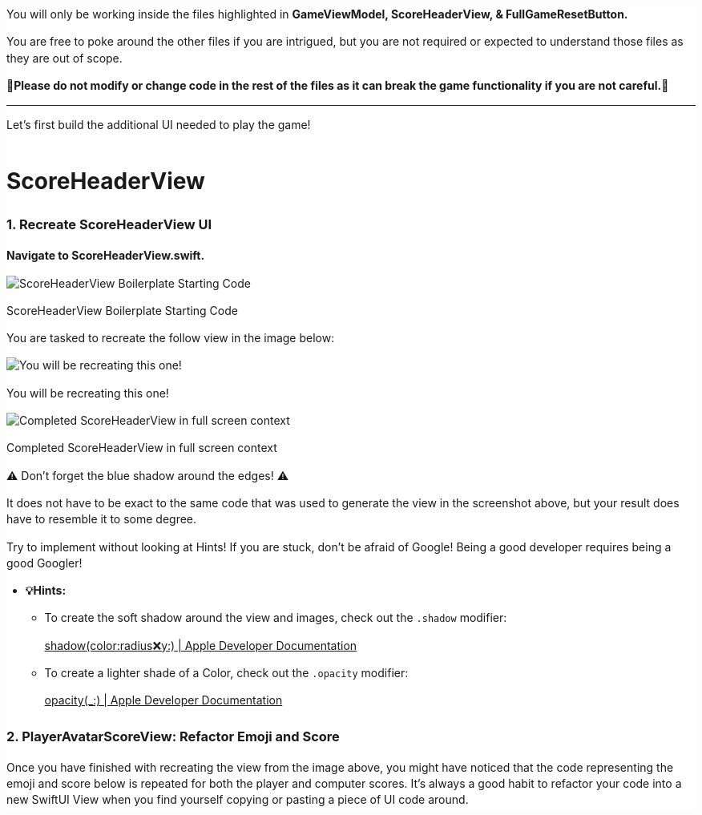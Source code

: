 You will only be working inside the files highlighted in **GameViewModel, ScoreHeaderView, &  FullGameResetButton.** 

You are free to poke around the other files if you are intrigued, but you are not required or expected to understand those files as they are out of scope. 

**🚨Please do not modify or change code in the rest of the files as it can break the game functionality if you are not careful.🚨** 

---

Let’s first build the additional UI needed to play the game! 

# ScoreHeaderView

### 1. Recreate ScoreHeaderView UI

**Navigate to ScoreHeaderView.swift.** 

![ScoreHeaderView Boilerplate Starting Code ](HW%202%20Tic-Tac-Toe%201d7b9c386ed244378100d3c14c65d9f3/Screenshot_2023-07-05_at_5.27.50_PM.png)

ScoreHeaderView Boilerplate Starting Code 

You are tasked to recreate the follow view in the image below: 

![You will be recreating this one! ](HW%202%20Tic-Tac-Toe%201d7b9c386ed244378100d3c14c65d9f3/Screenshot_2023-07-05_at_5.29.00_PM.png)

You will be recreating this one! 

![Completed ScoreHeaderView in full screen context ](HW%202%20Tic-Tac-Toe%201d7b9c386ed244378100d3c14c65d9f3/simulator_screenshot_E483732A-97DE-4624-B3A2-A705C7887326.png)

Completed ScoreHeaderView in full screen context 

⚠️ Don’t forget the blue shadow around the edges! ⚠️

It does not have to be exact to the same code that was used to generate the view in the screenshot above, but your result does have to resemble it to some degree. 

Try to implement without looking at Hints! If you are stuck, don’t be afraid of Google! Being a good developer requires being a good Googler! 

- **💡Hints:**
    - To create the soft shadow around the view and images, check out the `.shadow` modifier:
        
        [shadow(color:radius:x:y:) | Apple Developer Documentation](https://developer.apple.com/documentation/swiftui/view/shadow(color:radius:x:y:))
        
    - To create a lighter shade of a Color, check out the `.opacity` modifier:
        
        [opacity(_:) | Apple Developer Documentation](https://developer.apple.com/documentation/swiftui/view/opacity(_:))
        

### 2. PlayerAvatarScoreView: Refactor Emoji and Score

Once you have finished with recreating the view from the image above, you might have noticed that the code representing the emoji and score below is repeated for both the player and computer scores. It’s always a good habit to refactor your code into a new SwiftUI View when you find yourself copying or pasting a piece of UI code around. 
